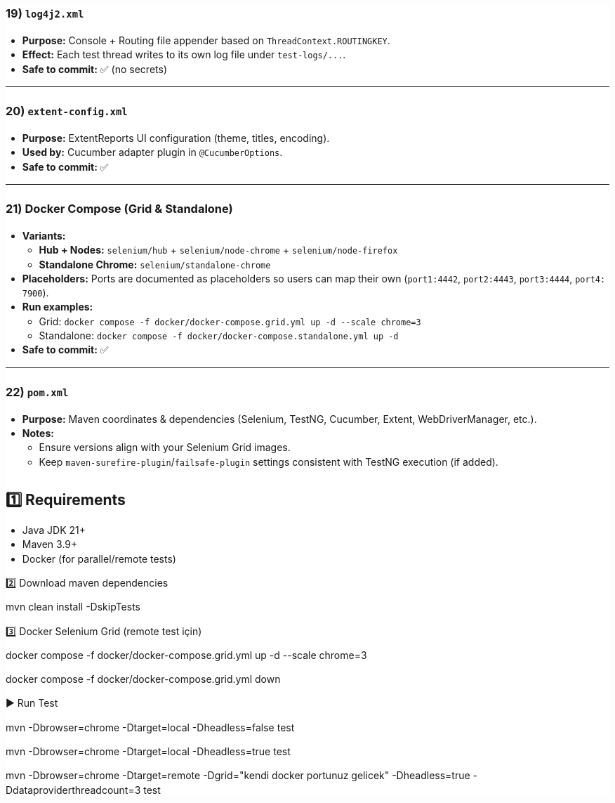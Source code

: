 ### 19) `log4j2.xml`
- **Purpose:** Console + Routing file appender based on `ThreadContext.ROUTINGKEY`.
- **Effect:** Each test thread writes to its own log file under `test-logs/...`.
- **Safe to commit:** ✅ (no secrets)

---

### 20) `extent-config.xml`
- **Purpose:** ExtentReports UI configuration (theme, titles, encoding).
- **Used by:** Cucumber adapter plugin in `@CucumberOptions`.
- **Safe to commit:** ✅

---

### 21) Docker Compose (Grid & Standalone)
- **Variants:**
    - **Hub + Nodes:** `selenium/hub` + `selenium/node-chrome` + `selenium/node-firefox`
    - **Standalone Chrome:** `selenium/standalone-chrome`
- **Placeholders:** Ports are documented as placeholders so users can map their own (`port1:4442`, `port2:4443`, `port3:4444`, `port4:7900`).
- **Run examples:**
    - Grid: `docker compose -f docker/docker-compose.grid.yml up -d --scale chrome=3`
    - Standalone: `docker compose -f docker/docker-compose.standalone.yml up -d`
- **Safe to commit:** ✅

---

### 22) `pom.xml`
- **Purpose:** Maven coordinates & dependencies (Selenium, TestNG, Cucumber, Extent, WebDriverManager, etc.).
- **Notes:**
    - Ensure versions align with your Selenium Grid images.
    - Keep `maven-surefire-plugin`/`failsafe-plugin` settings consistent with TestNG execution (if added).


## 1️⃣ Requirements
- Java JDK 21+
- Maven 3.9+
- Docker (for parallel/remote tests)

2️⃣ Download maven dependencies

mvn clean install -DskipTests

3️⃣ Docker Selenium Grid (remote test için)

docker compose -f docker/docker-compose.grid.yml up -d --scale chrome=3

docker compose -f docker/docker-compose.grid.yml down

▶️ Run Test

mvn -Dbrowser=chrome -Dtarget=local -Dheadless=false test

mvn -Dbrowser=chrome -Dtarget=local -Dheadless=true test

mvn -Dbrowser=chrome -Dtarget=remote -Dgrid="kendi docker portunuz gelicek" -Dheadless=true -Ddataproviderthreadcount=3 test

